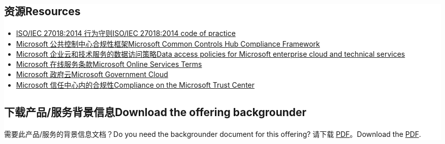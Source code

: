 ## <a name="resources"></a><span data-ttu-id="49603-182">资源</span><span class="sxs-lookup"><span data-stu-id="49603-182">Resources</span></span>

- [<span data-ttu-id="49603-183">ISO/IEC 27018:2014 行为守则</span><span class="sxs-lookup"><span data-stu-id="49603-183">ISO/IEC 27018:2014 code of practice</span></span>](https://aka.ms/ISO.IEC_27018.2014)
- [<span data-ttu-id="49603-184">Microsoft 公共控制中心合规性框架</span><span class="sxs-lookup"><span data-stu-id="49603-184">Microsoft Common Controls Hub Compliance Framework</span></span>](https://www.microsoft.com/trustcenter/common-controls-hub)
- [<span data-ttu-id="49603-185">Microsoft 企业云和技术服务的数据访问策略</span><span class="sxs-lookup"><span data-stu-id="49603-185">Data access policies for Microsoft enterprise cloud and technical services</span></span>](https://www.microsoft.com/trustcenter/Privacy/Who-can-access-your-data-and-on-what-terms)
- [<span data-ttu-id="49603-186">Microsoft 在线服务条款</span><span class="sxs-lookup"><span data-stu-id="49603-186">Microsoft Online Services Terms</span></span>](https://aka.ms/Online-Services-Terms)
- [<span data-ttu-id="49603-187">Microsoft 政府云</span><span class="sxs-lookup"><span data-stu-id="49603-187">Microsoft Government Cloud</span></span>](https://go.microsoft.com/fwlink/p/?linkid=2087246)
- [<span data-ttu-id="49603-188">Microsoft 信任中心内的合规性</span><span class="sxs-lookup"><span data-stu-id="49603-188">Compliance on the Microsoft Trust Center</span></span>](https://www.microsoft.com/trust-center/compliance/compliance-overview)

## <a name="download-the-offering-backgrounder"></a><span data-ttu-id="49603-189">下载产品/服务背景信息</span><span class="sxs-lookup"><span data-stu-id="49603-189">Download the offering backgrounder</span></span>

<span data-ttu-id="49603-190">需要此产品/服务的背景信息文档？</span><span class="sxs-lookup"><span data-stu-id="49603-190">Do you need the backgrounder document for this offering?</span></span> <span data-ttu-id="49603-191">请下载 [PDF](https://download.microsoft.com/download/F/D/A/FDA4697E-D72D-4513-8626-A5F294DC7A0F/ISOIEC_27018_Compliance_Backgrounder.pdf)。</span><span class="sxs-lookup"><span data-stu-id="49603-191">Download the [PDF](https://download.microsoft.com/download/F/D/A/FDA4697E-D72D-4513-8626-A5F294DC7A0F/ISOIEC_27018_Compliance_Backgrounder.pdf).</span></span>
